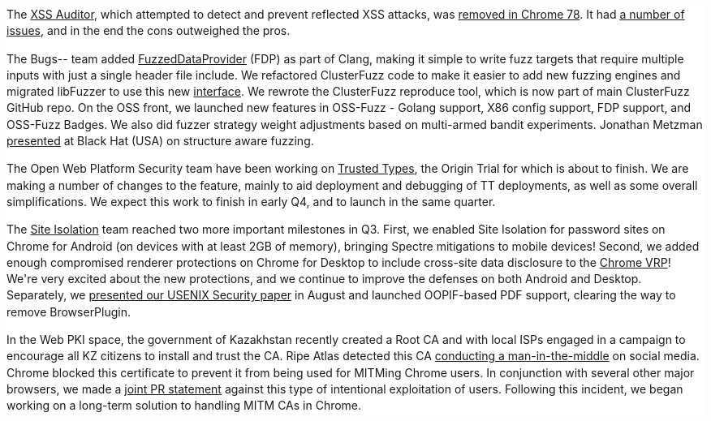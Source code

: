The [XSS Auditor](/developers/design-documents/xss-auditor), which attempted to
detect and prevent reflected XSS attacks, was [removed in Chrome
78](https://www.zdnet.com/article/google-to-remove-chromes-built-in-xss-protection-xss-auditor/).
It had [a number of
issues](https://groups.google.com/a/chromium.org/forum/#!msg/blink-dev/TuYw-EZhO9g/blGViehIAwAJ),
and in the end the cons outweighed the pros.

The Bugs-- team added
[FuzzedDataProvider](https://github.com/google/fuzzing/blob/master/docs/split-inputs.md#fuzzed-data-provider)
(FDP) as part of Clang, making it simple to write fuzz targets that require
multiple inputs with just a single header file include. We refactored
ClusterFuzz code to make it easier to add new fuzzing engines and migrated
libFuzzer to use this new
[interface](https://github.com/google/clusterfuzz/blob/master/src/python/bot/fuzzers/engine.py).
We rewrote the ClusterFuzz reproduce tool, which is now part of main ClusterFuzz
GitHub repo. On the OSS front, we launched new features in OSS-Fuzz - Golang
support, X86 config support, FDP support, and OSS-Fuzz Badges. We also did
fuzzer strategy weight adjustments based on multi-armed bandit experiments.
Jonathan Metzman
[presented](https://www.blackhat.com/us-19/briefings/schedule/index.html#going-beyond-coverage-guided-fuzzing-with-structured-fuzzing-16110)
at Black Hat (USA) on structure aware fuzzing.

The Open Web Platform Security team have been working on [Trusted
Types](https://github.com/w3c/webappsec-trusted-types), the Origin Trial for
which is about to finish. We are making a number of changes to the feature,
mainly to aid deployment and debugging of TT deployments, as well as some
overall simplifications. We expect this work to finish in early Q4, and to
launch in the same quarter.

The [Site Isolation](/Home/chromium-security/site-isolation) team reached two
more important milestones in Q3. First, we enabled Site Isolation for password
sites on Chrome for Android (on devices with at least 2GB of memory), bringing
Spectre mitigations to mobile devices! Second, we added enough compromised
renderer protections on Chrome for Desktop to include cross-site data disclosure
to the [Chrome
VRP](https://www.google.com/about/appsecurity/chrome-rewards/index.html)! We're
very excited about the new protections, and we continue to improve the defenses
on both Android and Desktop. Separately, we [presented our USENIX Security
paper](https://www.usenix.org/conference/usenixsecurity19/presentation/reis) in
August and launched OOPIF-based PDF support, clearing the way to remove
BrowserPlugin.

In the Web PKI space, the government of Kazakhstan recently created a Root CA
and with local ISPs engaged in a campaign to encourage all KZ citizens to
install and trust the CA. Ripe Atlas detected this CA [conducting a
man-in-the-middle](https://censoredplanet.org/kazakhstan) on social media.
Chrome blocked this certificate to prevent it from being used for MITMing Chrome
users. In conjunction with several other major browsers, we made a [joint PR
statement](https://blog.mozilla.org/blog/2019/08/21/mozilla-takes-action-to-protect-users-in-kazakhstan/)
against this type of intentional exploitation of users. Following this incident,
we began working on a long-term solution to handling MITM CAs in Chrome.

